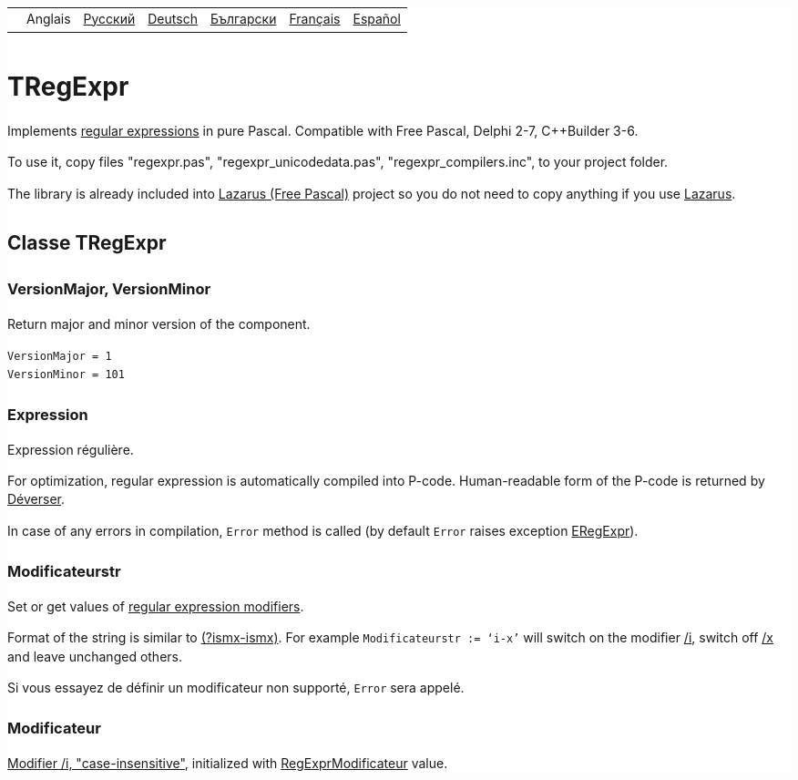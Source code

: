 |     |         |                                                                   |                                                                   |                                                                     |                                                                    |                                                                   |
|-----|---------|-------------------------------------------------------------------|-------------------------------------------------------------------|---------------------------------------------------------------------|--------------------------------------------------------------------|-------------------------------------------------------------------|
|     | Anglais | [Русский](https://regex.sorokin.engineer/ru/latest/tregexpr.html) | [Deutsch](https://regex.sorokin.engineer/de/latest/tregexpr.html) | [Български](https://regex.sorokin.engineer/bg/latest/tregexpr.html) | [Français](https://regex.sorokin.engineer/fr/latest/tregexpr.html) | [Español](https://regex.sorokin.engineer/es/latest/tregexpr.html) |

# TRegExpr

Implements [regular expressions](regular_expressions.html) in pure
Pascal. Compatible with Free Pascal, Delphi 2-7, C++Builder 3-6.

To use it, copy files "regexpr.pas", "regexpr_unicodedata.pas",
"regexpr_compilers.inc", to your project folder.

The library is already included into [Lazarus (Free
Pascal)](http://wiki.freepascal.org/Regexpr) project so you do not need
to copy anything if you use [Lazarus](https://www.lazarus-ide.org/).

## Classe TRegExpr

### VersionMajor, VersionMinor

Return major and minor version of the component.

    VersionMajor = 1
    VersionMinor = 101

### Expression

Expression régulière.

For optimization, regular expression is automatically compiled into
P-code. Human-readable form of the P-code is returned by
[Déverser](#déverser).

In case of any errors in compilation, `Error` method is called (by
default `Error` raises exception [ERegExpr](#eregexpr)).

### Modificateurstr

Set or get values of [regular expression
modifiers](regular_expressions.html#modifiers).

Format of the string is similar to
[(?ismx-ismx)](regular_expressions.html#inlinemodifiers). For example
`Modificateurstr := ‘i-x’` will switch on the modifier
[/i](regular_expressions.html#i), switch off
[/x](regular_expressions.html#x) and leave unchanged others.

Si vous essayez de définir un modificateur non supporté, `Error` sera
appelé.

### Modificateur

[Modifier /i, "case-insensitive"](regular_expressions.html#i),
initialized with [RegExprModificateur](#regexprmodificateur-3) value.

